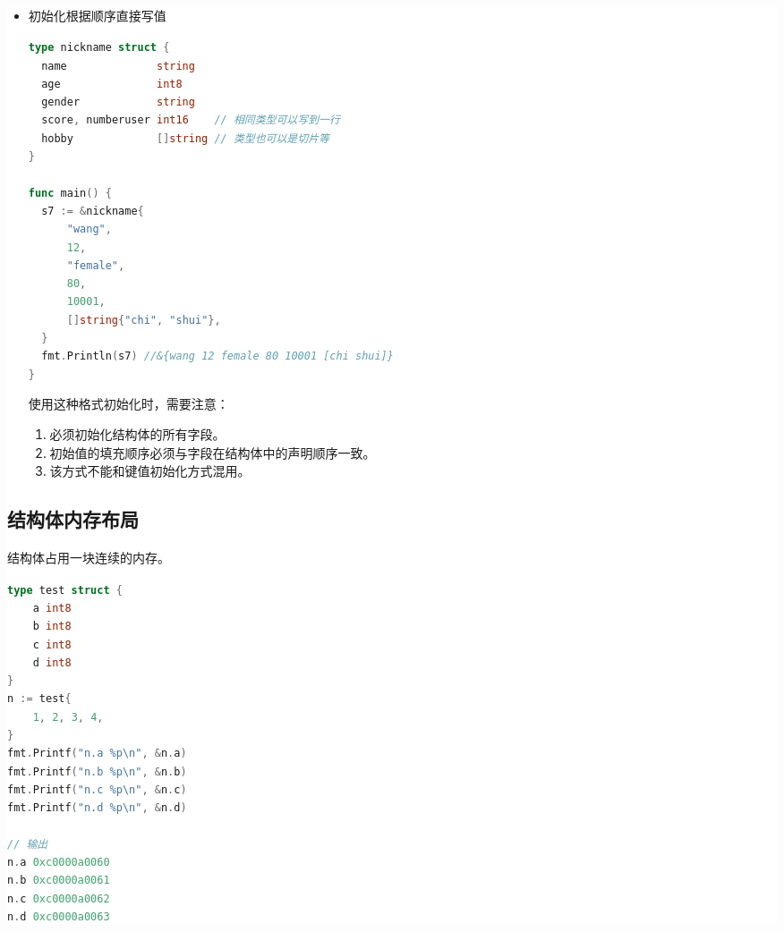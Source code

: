 

* 初始化根据顺序直接写值

  ```go
  type nickname struct {
  	name              string
  	age               int8
  	gender            string
  	score, numberuser int16    // 相同类型可以写到一行
  	hobby             []string // 类型也可以是切片等
  }
  
  func main() {
  	s7 := &nickname{
  		"wang",
  		12,
  		"female",
  		80,
  		10001,
  		[]string{"chi", "shui"},
  	}
  	fmt.Println(s7) //&{wang 12 female 80 10001 [chi shui]}
  }
  ```

  使用这种格式初始化时，需要注意：

  1. 必须初始化结构体的所有字段。
  2. 初始值的填充顺序必须与字段在结构体中的声明顺序一致。
  3. 该方式不能和键值初始化方式混用。

  

## 结构体内存布局

 结构体占用一块连续的内存。 

```go
type test struct {
	a int8
	b int8
	c int8
	d int8
}
n := test{
	1, 2, 3, 4,
}
fmt.Printf("n.a %p\n", &n.a)
fmt.Printf("n.b %p\n", &n.b)
fmt.Printf("n.c %p\n", &n.c)
fmt.Printf("n.d %p\n", &n.d)

// 输出
n.a 0xc0000a0060
n.b 0xc0000a0061
n.c 0xc0000a0062
n.d 0xc0000a0063
```
